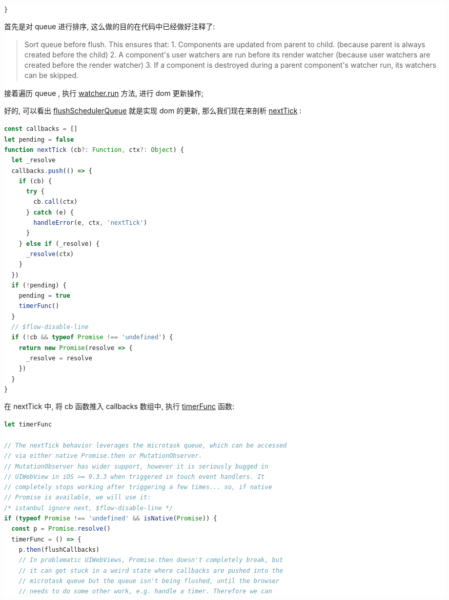 ```js
}
```

首先是对 queue 进行排序, 这么做的目的在代码中已经做好注释了:

> Sort queue before flush. This ensures that: 1. Components are updated from parent to child. (because parent is always created before the child) 2. A component's user watchers are run before its render watcher (because user watchers are created before the render watcher) 3. If a component is destroyed during a parent component's watcher run, its watchers can be skipped.

接着遍历 queue , 执行 [watcher.run](https://github.com/vuejs/vue/blob/2.6/src/core/observer/watcher.js#L179) 方法, 进行 dom 更新操作;

好的, 可以看出 [flushSchedulerQueue](https://github.com/vuejs/vue/blob/edf7df0c837557dd3ea8d7b42ad8d4b21858ade0/src/core/observer/scheduler.js#L38) 就是实现 dom 的更新, 那么我们现在来剖析 [nextTick](https://github.com/vuejs/vue/blob/2.6/src/core/util/next-tick.js#L83) :

```js
const callbacks = []
let pending = false
function nextTick (cb?: Function, ctx?: Object) {
  let _resolve
  callbacks.push(() => {
    if (cb) {
      try {
        cb.call(ctx)
      } catch (e) {
        handleError(e, ctx, 'nextTick')
      }
    } else if (_resolve) {
      _resolve(ctx)
    }
  })
  if (!pending) {
    pending = true
    timerFunc()
  }
  // $flow-disable-line
  if (!cb && typeof Promise !== 'undefined') {
    return new Promise(resolve => {
      _resolve = resolve
    })
  }
}
```

在 nextTick 中, 将 cb 函数推入 callbacks 数组中, 执行 [timerFunc](https://github.com/vuejs/vue/blob/2.6/src/core/util/next-tick.js#L31) 函数:

```js
let timerFunc

// The nextTick behavior leverages the microtask queue, which can be accessed
// via either native Promise.then or MutationObserver.
// MutationObserver has wider support, however it is seriously bugged in
// UIWebView in iOS >= 9.3.3 when triggered in touch event handlers. It
// completely stops working after triggering a few times... so, if native
// Promise is available, we will use it:
/* istanbul ignore next, $flow-disable-line */
if (typeof Promise !== 'undefined' && isNative(Promise)) {
  const p = Promise.resolve()
  timerFunc = () => {
    p.then(flushCallbacks)
    // In problematic UIWebViews, Promise.then doesn't completely break, but
    // it can get stuck in a weird state where callbacks are pushed into the
    // microtask queue but the queue isn't being flushed, until the browser
    // needs to do some other work, e.g. handle a timer. Therefore we can
```